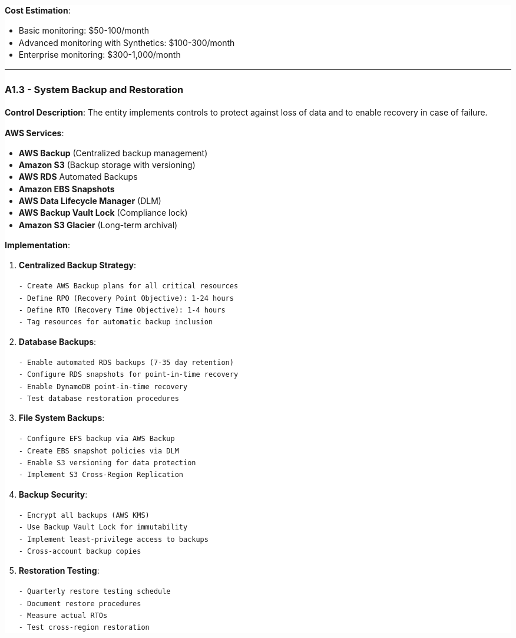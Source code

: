 **Cost Estimation**:
- Basic monitoring: $50-100/month
- Advanced monitoring with Synthetics: $100-300/month
- Enterprise monitoring: $300-1,000/month

---

### A1.3 - System Backup and Restoration

**Control Description**: The entity implements controls to protect against loss of data and to enable recovery in case of failure.

**AWS Services**:
- **AWS Backup** (Centralized backup management)
- **Amazon S3** (Backup storage with versioning)
- **AWS RDS** Automated Backups
- **Amazon EBS Snapshots**
- **AWS Data Lifecycle Manager** (DLM)
- **AWS Backup Vault Lock** (Compliance lock)
- **Amazon S3 Glacier** (Long-term archival)

**Implementation**:

1. **Centralized Backup Strategy**:
   ```
   - Create AWS Backup plans for all critical resources
   - Define RPO (Recovery Point Objective): 1-24 hours
   - Define RTO (Recovery Time Objective): 1-4 hours
   - Tag resources for automatic backup inclusion
   ```

2. **Database Backups**:
   ```
   - Enable automated RDS backups (7-35 day retention)
   - Configure RDS snapshots for point-in-time recovery
   - Enable DynamoDB point-in-time recovery
   - Test database restoration procedures
   ```

3. **File System Backups**:
   ```
   - Configure EFS backup via AWS Backup
   - Create EBS snapshot policies via DLM
   - Enable S3 versioning for data protection
   - Implement S3 Cross-Region Replication
   ```

4. **Backup Security**:
   ```
   - Encrypt all backups (AWS KMS)
   - Use Backup Vault Lock for immutability
   - Implement least-privilege access to backups
   - Cross-account backup copies
   ```

5. **Restoration Testing**:
   ```
   - Quarterly restore testing schedule
   - Document restore procedures
   - Measure actual RTOs
   - Test cross-region restoration
   ```
